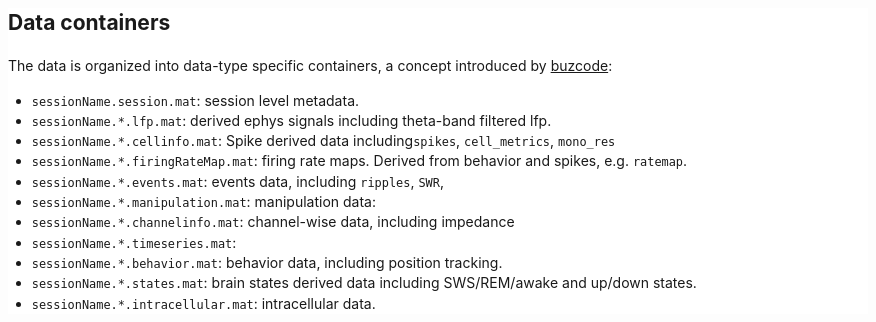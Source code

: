 ## Data containers
The data is organized into data-type specific containers, a concept introduced by [buzcode](https://github.com/buzsakilab/buzcode):

* `sessionName.session.mat`: session level metadata.
* `sessionName.*.lfp.mat`: derived ephys signals including theta-band filtered lfp.
* `sessionName.*.cellinfo.mat`: Spike derived data including`spikes`, `cell_metrics`, `mono_res`
* `sessionName.*.firingRateMap.mat`: firing rate maps. Derived from behavior and spikes, e.g. `ratemap`.
* `sessionName.*.events.mat`: events data, including `ripples`, `SWR`,
* `sessionName.*.manipulation.mat`: manipulation data: 
* `sessionName.*.channelinfo.mat`: channel-wise data, including impedance
* `sessionName.*.timeseries.mat`: 
* `sessionName.*.behavior.mat`: behavior data, including position tracking.
* `sessionName.*.states.mat`: brain states derived data including SWS/REM/awake and up/down states.
* `sessionName.*.intracellular.mat`: intracellular data.
